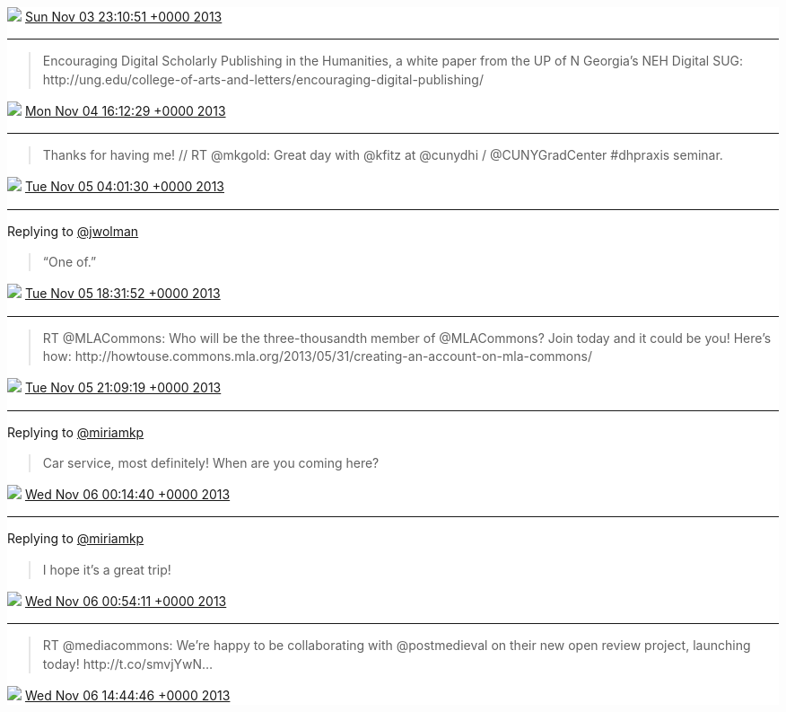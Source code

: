 <img src="../../media/tweet.ico" width="12" /> [Sun Nov 03 23:10:51 +0000 2013](https://twitter.com/kfitz/status/397138833307074560)

----

> Encouraging Digital Scholarly Publishing in the Humanities, a white paper from the UP of N Georgia’s NEH Digital SUG: http://ung\.edu/college\-of\-arts\-and\-letters/encouraging\-digital\-publishing/

<img src="../../media/tweet.ico" width="12" /> [Mon Nov 04 16:12:29 +0000 2013](https://twitter.com/kfitz/status/397395937326551040)

----

> Thanks for having me\! // RT @mkgold: Great day with @kfitz at @cunydhi / @CUNYGradCenter \#dhpraxis seminar\.

<img src="../../media/tweet.ico" width="12" /> [Tue Nov 05 04:01:30 +0000 2013](https://twitter.com/kfitz/status/397574366093123584)

----

Replying to [@jwolman](https://twitter.com/jwolman/status/397777391432380418)

> “One of\.”

<img src="../../media/tweet.ico" width="12" /> [Tue Nov 05 18:31:52 +0000 2013](https://twitter.com/kfitz/status/397793400592027648)

----

> RT @MLACommons: Who will be the three\-thousandth member of @MLACommons? Join today and it could be you\! Here’s how: http://howtouse\.commons\.mla\.org/2013/05/31/creating\-an\-account\-on\-mla\-commons/

<img src="../../media/tweet.ico" width="12" /> [Tue Nov 05 21:09:19 +0000 2013](https://twitter.com/kfitz/status/397833024672636928)

----

Replying to [@miriamkp](https://twitter.com/miriamkp/status/397864473530089472)

> Car service, most definitely\! When are you coming here?

<img src="../../media/tweet.ico" width="12" /> [Wed Nov 06 00:14:40 +0000 2013](https://twitter.com/kfitz/status/397879669108015104)

----

Replying to [@miriamkp](https://twitter.com/miriamkp/status/397882058023763969)

> I hope it’s a great trip\!

<img src="../../media/tweet.ico" width="12" /> [Wed Nov 06 00:54:11 +0000 2013](https://twitter.com/kfitz/status/397889614406774784)

----

> RT @mediacommons: We’re happy to be collaborating with @postmedieval on their new open review project, launching today\! http://t\.co/smvjYwN…

<img src="../../media/tweet.ico" width="12" /> [Wed Nov 06 14:44:46 +0000 2013](https://twitter.com/kfitz/status/398098639320793089)
